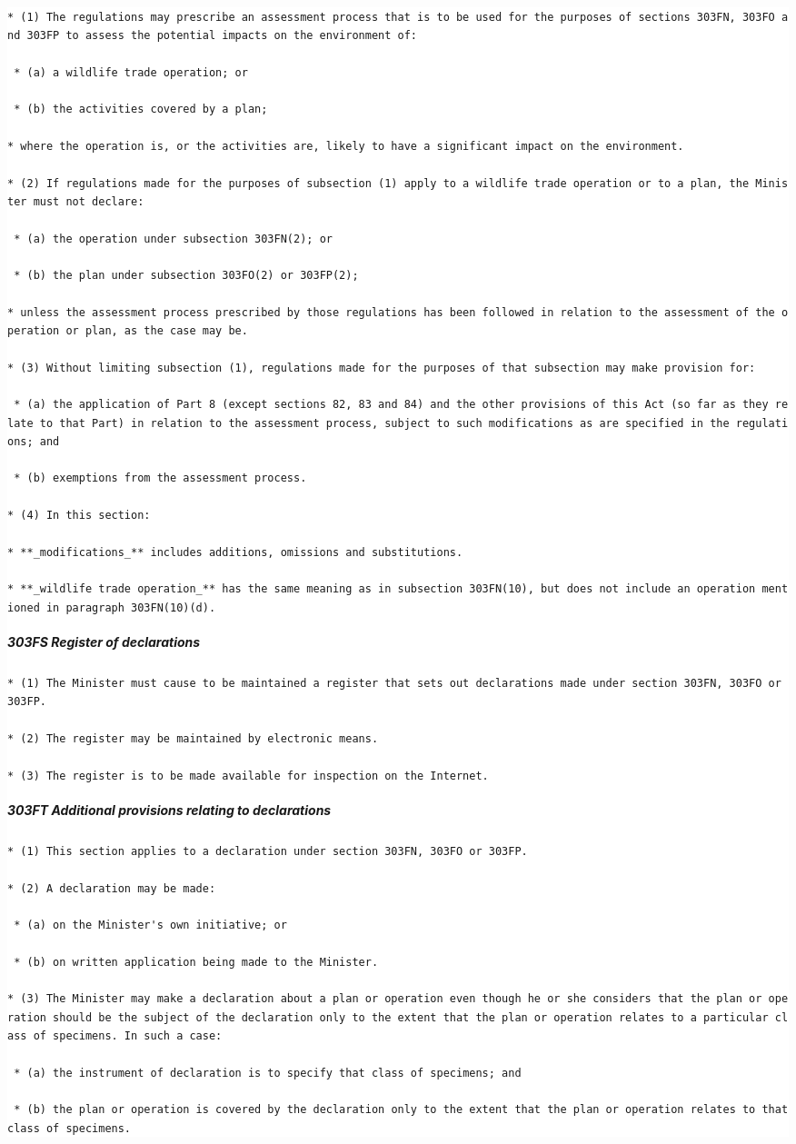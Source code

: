     * (1) The regulations may prescribe an assessment process that is to be used for the purposes of sections 303FN, 303FO and 303FP to assess the potential impacts on the environment of:

     * (a) a wildlife trade operation; or

     * (b) the activities covered by a plan;

    * where the operation is, or the activities are, likely to have a significant impact on the environment.

    * (2) If regulations made for the purposes of subsection (1) apply to a wildlife trade operation or to a plan, the Minister must not declare:

     * (a) the operation under subsection 303FN(2); or

     * (b) the plan under subsection 303FO(2) or 303FP(2);

    * unless the assessment process prescribed by those regulations has been followed in relation to the assessment of the operation or plan, as the case may be.

    * (3) Without limiting subsection (1), regulations made for the purposes of that subsection may make provision for:

     * (a) the application of Part 8 (except sections 82, 83 and 84) and the other provisions of this Act (so far as they relate to that Part) in relation to the assessment process, subject to such modifications as are specified in the regulations; and

     * (b) exemptions from the assessment process.

    * (4) In this section:

    * **_modifications_** includes additions, omissions and substitutions.

    * **_wildlife trade operation_** has the same meaning as in subsection 303FN(10), but does not include an operation mentioned in paragraph 303FN(10)(d).

##### 303FS  Register of declarations

    * (1) The Minister must cause to be maintained a register that sets out declarations made under section 303FN, 303FO or 303FP.

    * (2) The register may be maintained by electronic means.

    * (3) The register is to be made available for inspection on the Internet.

##### 303FT  Additional provisions relating to declarations

    * (1) This section applies to a declaration under section 303FN, 303FO or 303FP.

    * (2) A declaration may be made:

     * (a) on the Minister's own initiative; or

     * (b) on written application being made to the Minister.

    * (3) The Minister may make a declaration about a plan or operation even though he or she considers that the plan or operation should be the subject of the declaration only to the extent that the plan or operation relates to a particular class of specimens. In such a case:

     * (a) the instrument of declaration is to specify that class of specimens; and

     * (b) the plan or operation is covered by the declaration only to the extent that the plan or operation relates to that class of specimens.

